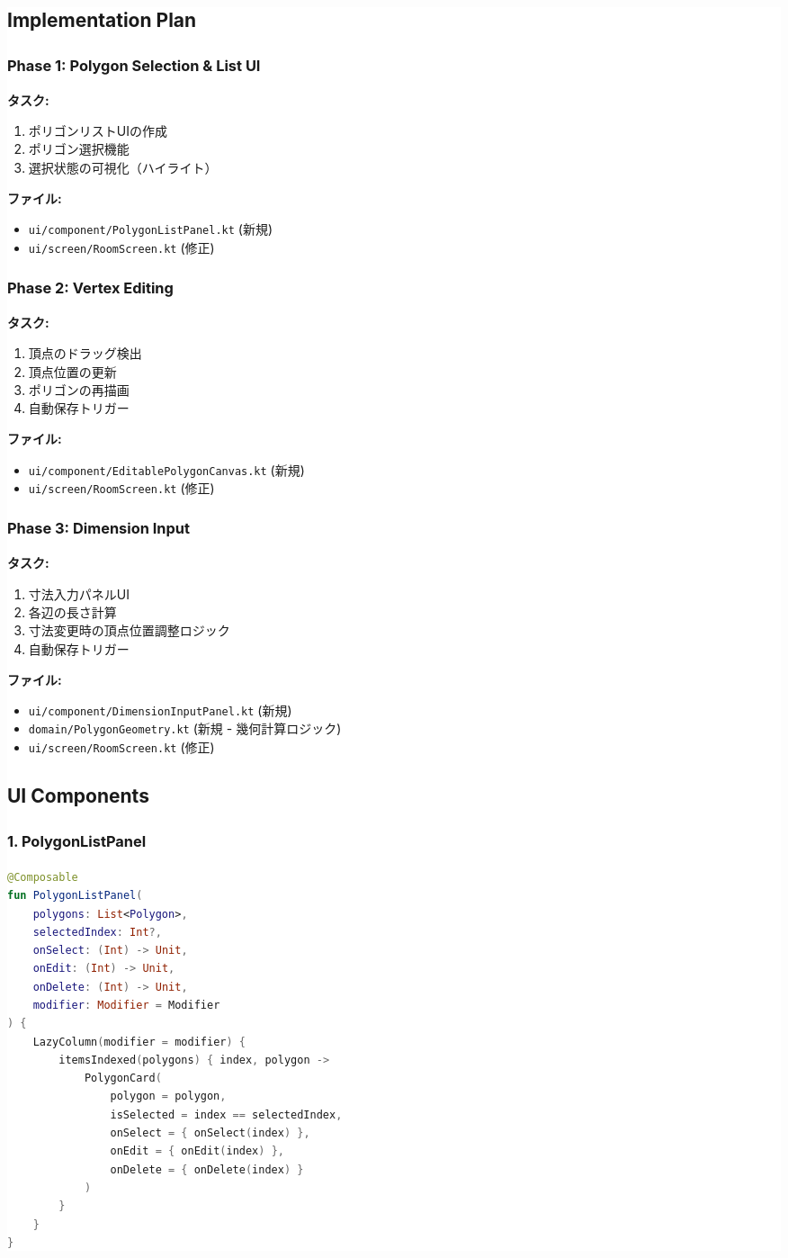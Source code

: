 ## Implementation Plan

### Phase 1: Polygon Selection & List UI

**タスク:**
1. ポリゴンリストUIの作成
2. ポリゴン選択機能
3. 選択状態の可視化（ハイライト）

**ファイル:**
- `ui/component/PolygonListPanel.kt` (新規)
- `ui/screen/RoomScreen.kt` (修正)

### Phase 2: Vertex Editing

**タスク:**
1. 頂点のドラッグ検出
2. 頂点位置の更新
3. ポリゴンの再描画
4. 自動保存トリガー

**ファイル:**
- `ui/component/EditablePolygonCanvas.kt` (新規)
- `ui/screen/RoomScreen.kt` (修正)

### Phase 3: Dimension Input

**タスク:**
1. 寸法入力パネルUI
2. 各辺の長さ計算
3. 寸法変更時の頂点位置調整ロジック
4. 自動保存トリガー

**ファイル:**
- `ui/component/DimensionInputPanel.kt` (新規)
- `domain/PolygonGeometry.kt` (新規 - 幾何計算ロジック)
- `ui/screen/RoomScreen.kt` (修正)

## UI Components

### 1. PolygonListPanel

```kotlin
@Composable
fun PolygonListPanel(
    polygons: List<Polygon>,
    selectedIndex: Int?,
    onSelect: (Int) -> Unit,
    onEdit: (Int) -> Unit,
    onDelete: (Int) -> Unit,
    modifier: Modifier = Modifier
) {
    LazyColumn(modifier = modifier) {
        itemsIndexed(polygons) { index, polygon ->
            PolygonCard(
                polygon = polygon,
                isSelected = index == selectedIndex,
                onSelect = { onSelect(index) },
                onEdit = { onEdit(index) },
                onDelete = { onDelete(index) }
            )
        }
    }
}
```